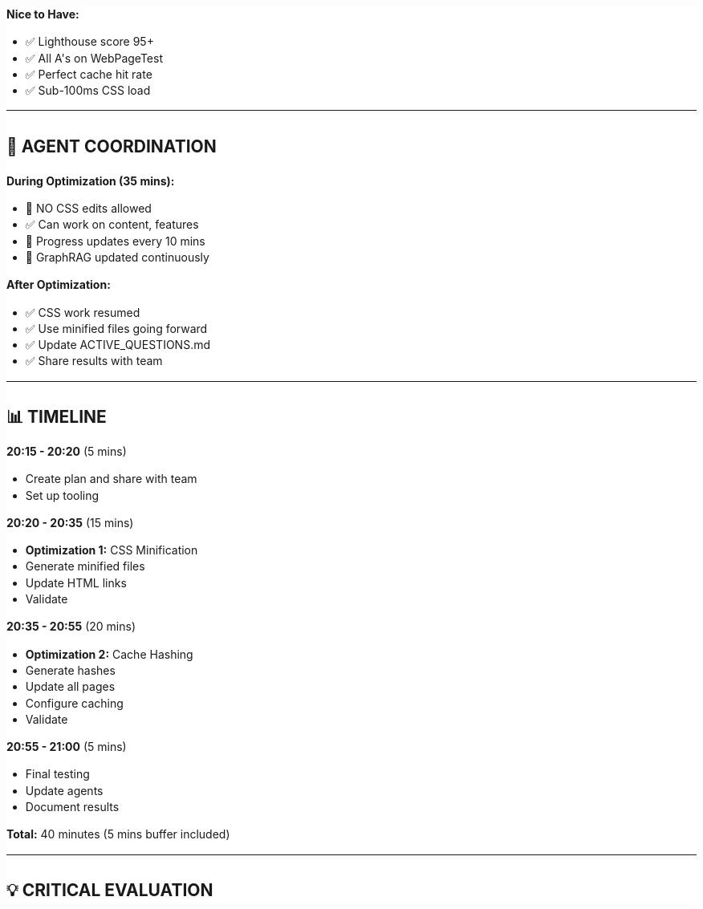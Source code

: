 **Nice to Have:**
- ✅ Lighthouse score 95+
- ✅ All A's on WebPageTest
- ✅ Perfect cache hit rate
- ✅ Sub-100ms CSS load

---

## 🤝 AGENT COORDINATION

**During Optimization (35 mins):**
- 🚫 NO CSS edits allowed
- ✅ Can work on content, features
- 📢 Progress updates every 10 mins
- 🔄 GraphRAG updated continuously

**After Optimization:**
- ✅ CSS work resumed
- ✅ Use minified files going forward
- ✅ Update ACTIVE_QUESTIONS.md
- ✅ Share results with team

---

## 📊 TIMELINE

**20:15 - 20:20** (5 mins)
- Create plan and share with team
- Set up tooling

**20:20 - 20:35** (15 mins)
- **Optimization 1:** CSS Minification
- Generate minified files
- Update HTML links
- Validate

**20:35 - 20:55** (20 mins)
- **Optimization 2:** Cache Hashing
- Generate hashes
- Update all pages
- Configure caching
- Validate

**20:55 - 21:00** (5 mins)
- Final testing
- Update agents
- Document results

**Total:** 40 minutes (5 mins buffer included)

---

## 💡 CRITICAL EVALUATION
